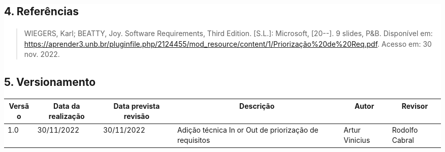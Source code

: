 
## 4. Referências

>WIEGERS, Karl; BEATTY, Joy. Software Requirements, Third Edition. [S.L.]: Microsoft, [20--]. 9 slides, P&B. Disponível em: https://aprender3.unb.br/pluginfile.php/2124455/mod_resource/content/1/Priorização%20de%20Req.pdf. Acesso em: 30 nov. 2022.

## 5. Versionamento

| Versão | Data da realização | Data prevista revisão | Descrição | Autor | Revisor |
|--------|------|------|-----------|-------|---------|
| 1.0    | 30/11/2022 | 30/11/2022 | Adição técnica In or Out de priorização de requisitos | Artur Vinicius | Rodolfo Cabral |
